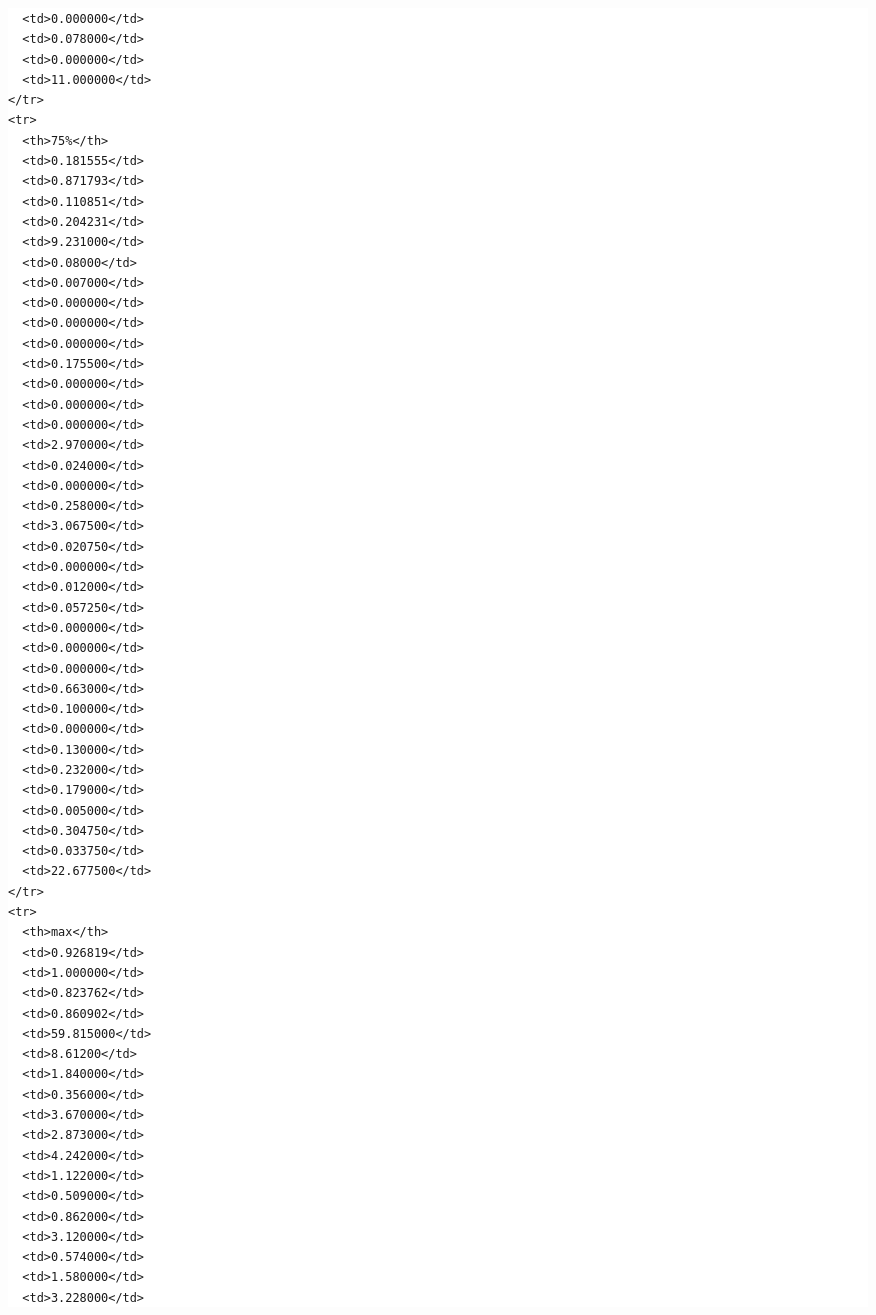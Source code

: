       <td>0.000000</td>
      <td>0.078000</td>
      <td>0.000000</td>
      <td>11.000000</td>
    </tr>
    <tr>
      <th>75%</th>
      <td>0.181555</td>
      <td>0.871793</td>
      <td>0.110851</td>
      <td>0.204231</td>
      <td>9.231000</td>
      <td>0.08000</td>
      <td>0.007000</td>
      <td>0.000000</td>
      <td>0.000000</td>
      <td>0.000000</td>
      <td>0.175500</td>
      <td>0.000000</td>
      <td>0.000000</td>
      <td>0.000000</td>
      <td>2.970000</td>
      <td>0.024000</td>
      <td>0.000000</td>
      <td>0.258000</td>
      <td>3.067500</td>
      <td>0.020750</td>
      <td>0.000000</td>
      <td>0.012000</td>
      <td>0.057250</td>
      <td>0.000000</td>
      <td>0.000000</td>
      <td>0.000000</td>
      <td>0.663000</td>
      <td>0.100000</td>
      <td>0.000000</td>
      <td>0.130000</td>
      <td>0.232000</td>
      <td>0.179000</td>
      <td>0.005000</td>
      <td>0.304750</td>
      <td>0.033750</td>
      <td>22.677500</td>
    </tr>
    <tr>
      <th>max</th>
      <td>0.926819</td>
      <td>1.000000</td>
      <td>0.823762</td>
      <td>0.860902</td>
      <td>59.815000</td>
      <td>8.61200</td>
      <td>1.840000</td>
      <td>0.356000</td>
      <td>3.670000</td>
      <td>2.873000</td>
      <td>4.242000</td>
      <td>1.122000</td>
      <td>0.509000</td>
      <td>0.862000</td>
      <td>3.120000</td>
      <td>0.574000</td>
      <td>1.580000</td>
      <td>3.228000</td>
